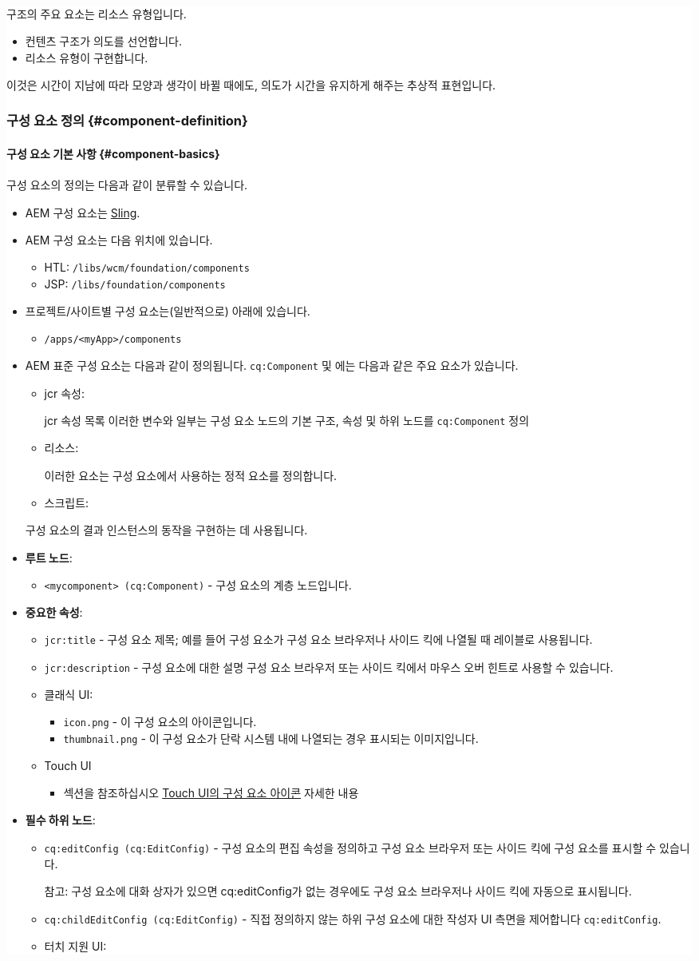 구조의 주요 요소는 리소스 유형입니다.

* 컨텐츠 구조가 의도를 선언합니다.
* 리소스 유형이 구현합니다.

이것은 시간이 지남에 따라 모양과 생각이 바뀔 때에도, 의도가 시간을 유지하게 해주는 추상적 표현입니다.

### 구성 요소 정의 {#component-definition}

#### 구성 요소 기본 사항 {#component-basics}

구성 요소의 정의는 다음과 같이 분류할 수 있습니다.

* AEM 구성 요소는 [Sling](https://sling.apache.org/documentation.html).
* AEM 구성 요소는 다음 위치에 있습니다.

   * HTL: `/libs/wcm/foundation/components`
   * JSP: `/libs/foundation/components`

* 프로젝트/사이트별 구성 요소는(일반적으로) 아래에 있습니다.

   * `/apps/<myApp>/components`

* AEM 표준 구성 요소는 다음과 같이 정의됩니다. `cq:Component` 및 에는 다음과 같은 주요 요소가 있습니다.

   * jcr 속성:

      jcr 속성 목록 이러한 변수와 일부는 구성 요소 노드의 기본 구조, 속성 및 하위 노드를 `cq:Component` 정의

   * 리소스:

      이러한 요소는 구성 요소에서 사용하는 정적 요소를 정의합니다.

   * 스크립트:

   구성 요소의 결과 인스턴스의 동작을 구현하는 데 사용됩니다.

* **루트 노드**:

   * `<mycomponent> (cq:Component)` - 구성 요소의 계층 노드입니다.

* **중요한 속성**:

   * `jcr:title` - 구성 요소 제목; 예를 들어 구성 요소가 구성 요소 브라우저나 사이드 킥에 나열될 때 레이블로 사용됩니다.
   * `jcr:description` - 구성 요소에 대한 설명 구성 요소 브라우저 또는 사이드 킥에서 마우스 오버 힌트로 사용할 수 있습니다.
   * 클래식 UI:

      * `icon.png` - 이 구성 요소의 아이콘입니다.
      * `thumbnail.png` - 이 구성 요소가 단락 시스템 내에 나열되는 경우 표시되는 이미지입니다.
   * Touch UI

      * 섹션을 참조하십시오 [Touch UI의 구성 요소 아이콘](/help/sites-developing/components-basics.md#component-icon-in-touch-ui) 자세한 내용


* **필수 하위 노드**:

   * `cq:editConfig (cq:EditConfig)` - 구성 요소의 편집 속성을 정의하고 구성 요소 브라우저 또는 사이드 킥에 구성 요소를 표시할 수 있습니다.

      참고: 구성 요소에 대화 상자가 있으면 cq:editConfig가 없는 경우에도 구성 요소 브라우저나 사이드 킥에 자동으로 표시됩니다.

   * `cq:childEditConfig (cq:EditConfig)` - 직접 정의하지 않는 하위 구성 요소에 대한 작성자 UI 측면을 제어합니다 `cq:editConfig`.
   * 터치 지원 UI:
